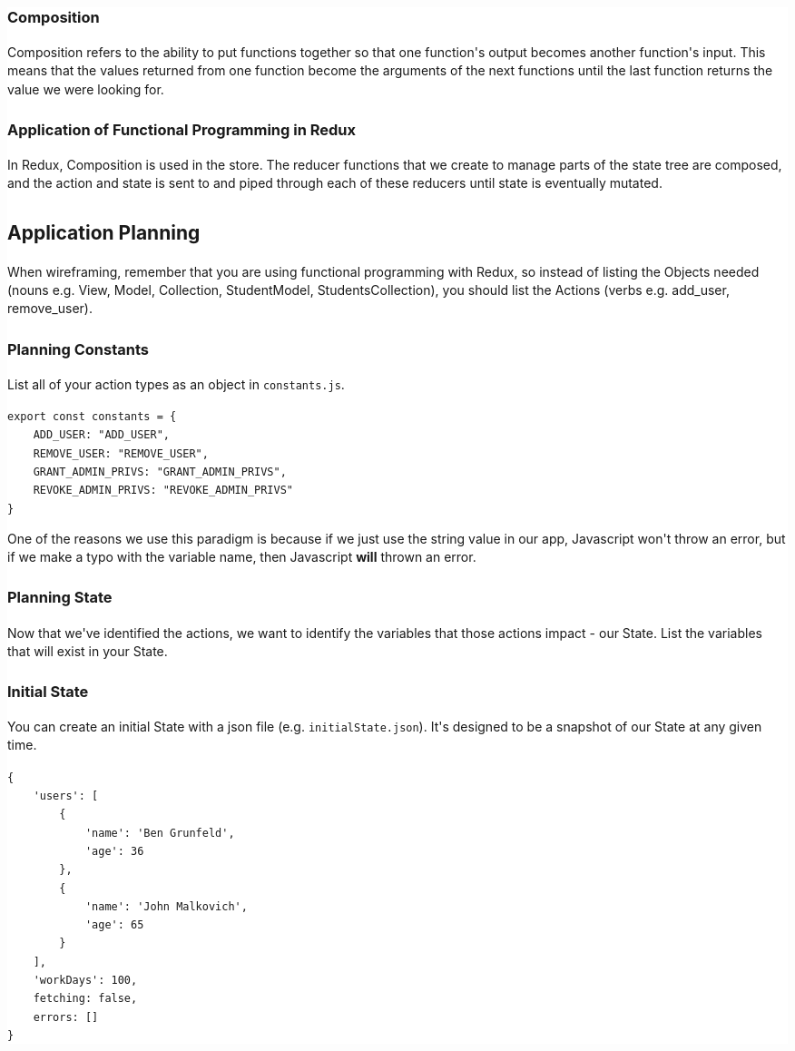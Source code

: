 ### Composition

Composition refers to the ability to put functions together so that one function's output becomes another function's input. This means that the values returned from one function become the arguments of the next functions until the last function returns the value we were looking for.

### Application of Functional Programming in Redux

In Redux, Composition is used in the store. The reducer functions that we create to manage parts of the state tree are composed, and the action and state is sent to and piped through each of these reducers until state is eventually mutated. 

## Application Planning

When wireframing, remember that you are using functional programming with Redux, so instead of listing the Objects needed (nouns e.g. View, Model, Collection, StudentModel, StudentsCollection), you should list the Actions (verbs e.g. add_user, remove_user).

### Planning Constants

List all of your action types as an object in `constants.js`.

    export const constants = {
        ADD_USER: "ADD_USER",
        REMOVE_USER: "REMOVE_USER",
        GRANT_ADMIN_PRIVS: "GRANT_ADMIN_PRIVS",
        REVOKE_ADMIN_PRIVS: "REVOKE_ADMIN_PRIVS"
    }

One of the reasons we use this paradigm is because if we just use the string value in our app, Javascript won't throw an error, but if we make a typo with the variable name, then Javascript **will** thrown an error.

### Planning State

Now that we've identified the actions, we want to identify the variables that those actions impact - our State. List the variables that will exist in your State.

### Initial State

You can create an initial State with a json file (e.g. `initialState.json`). It's designed to be a snapshot of our State at any given time.

    {
        'users': [
            {
                'name': 'Ben Grunfeld',
                'age': 36
            },
            {
                'name': 'John Malkovich',
                'age': 65
            }
        ],
        'workDays': 100,
        fetching: false,
        errors: []
    }
